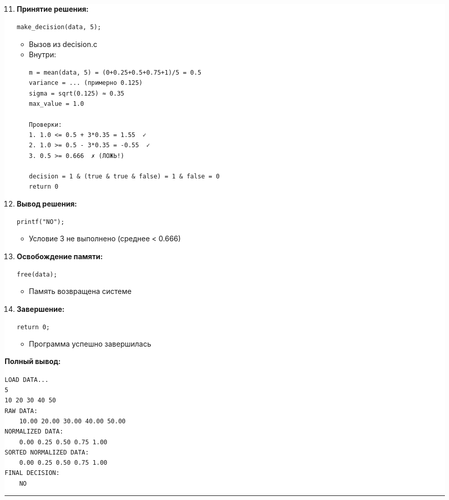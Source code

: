 11. **Принятие решения:**
    ```
    make_decision(data, 5);
    ```
    - Вызов из decision.c
    - Внутри:
      ```
      m = mean(data, 5) = (0+0.25+0.5+0.75+1)/5 = 0.5
      variance = ... (примерно 0.125)
      sigma = sqrt(0.125) ≈ 0.35
      max_value = 1.0

      Проверки:
      1. 1.0 <= 0.5 + 3*0.35 = 1.55  ✓
      2. 1.0 >= 0.5 - 3*0.35 = -0.55  ✓
      3. 0.5 >= 0.666  ✗ (ЛОЖЬ!)

      decision = 1 & (true & true & false) = 1 & false = 0
      return 0
      ```

12. **Вывод решения:**
    ```
    printf("NO");
    ```
    - Условие 3 не выполнено (среднее < 0.666)

13. **Освобождение памяти:**
    ```
    free(data);
    ```
    - Память возвращена системе

14. **Завершение:**
    ```
    return 0;
    ```
    - Программа успешно завершилась

**Полный вывод:**
```
LOAD DATA...
5
10 20 30 40 50
RAW DATA:
    10.00 20.00 30.00 40.00 50.00
NORMALIZED DATA:
    0.00 0.25 0.50 0.75 1.00
SORTED NORMALIZED DATA:
    0.00 0.25 0.50 0.75 1.00
FINAL DECISION:
    NO
```

---
